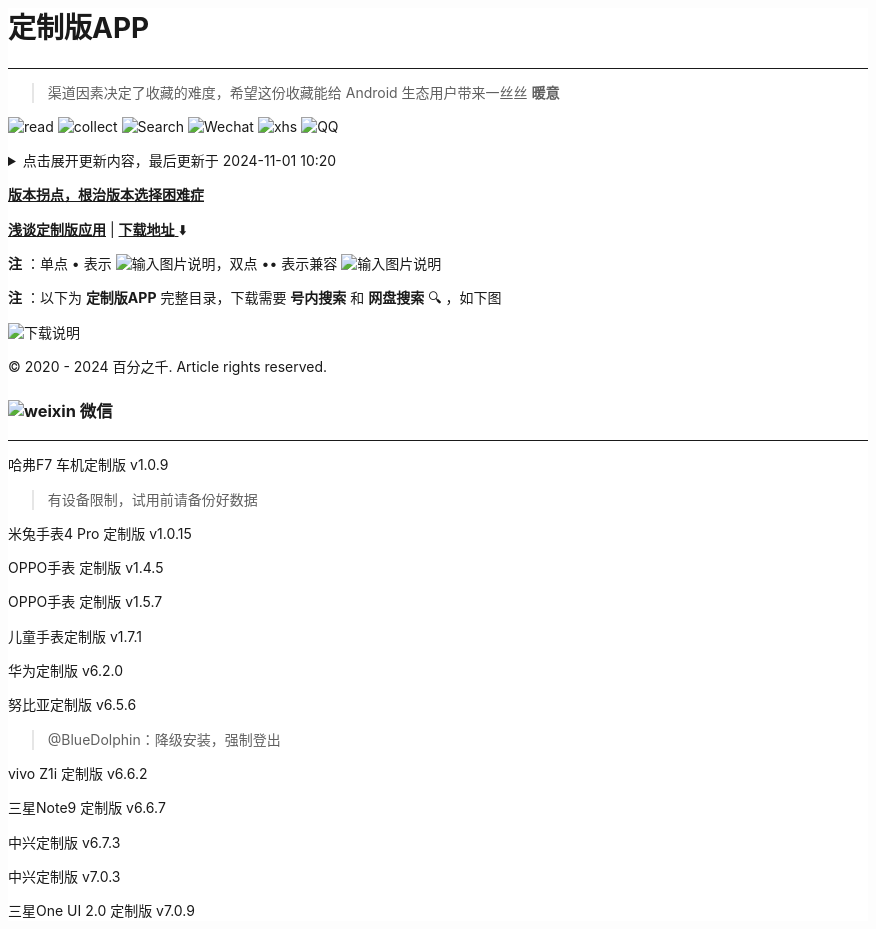 # 定制版APP

---
 

> 渠道因素决定了收藏的难度，希望这份收藏能给 Android 生态用户带来一丝丝 **暖意** 


![read](https://img.shields.io/badge/10%E4%B8%87+-%E9%98%85%E8%AF%BB%E9%87%8F-brightgreen?style=for-the-badge&logo=wechat) ![collect](https://img.shields.io/badge/1.3%E4%B8%87%E6%94%B6%E8%97%8F-%E9%85%B7%E5%AE%89-brightgreen?style=for-the-badge&logo=android)  ![Search](https://img.shields.io/badge/%E7%99%BE%E5%88%86%E4%B9%8B%E5%8D%83%E5%AE%9A%E5%88%B6%E7%89%88-search-4285F4?style=for-the-badge&logo=google&logoColor=4285F4) ![Wechat](https://img.shields.io/badge/%E7%99%BE%E5%88%86%E4%B9%8B%E5%8D%83-%E6%90%9C%E4%B8%80%E6%90%9C-FA5151?style=for-the-badge&logo=wechat) ![xhs](https://img.shields.io/badge/%E8%BF%9B%E5%8C%96%E7%9A%84%E9%B9%B0-%E5%B0%8F%E7%BA%A2%E4%B9%A6-FF2442?style=for-the-badge&logo=xiaohongshu) ![QQ](https://img.shields.io/badge/%E7%99%BE%E5%88%86%E4%B9%8B%E5%8D%83-QQ%E9%A2%91%E9%81%93-089CFF?style=for-the-badge&logo=Tencentqq)

<details><summary> 点击展开更新内容，最后更新于 2024-11-01 10:20 </summary></details>

[ **版本拐点，根治版本选择困难症** ](https://gitee.com/ww3w/dzb/blob/master/bbk.md)

[**浅谈定制版应用**](https://mp.weixin.qq.com/s/i7ADjqlF30SgoZi6cXUFOw)   |   [**下载地址** ](https://pan.lanzoui.com/b0cw93hih)  ⬇️



**注** ：单点 • 表示 ![输入图片说明](https://gitee.com/ww3w/dzb/raw/master/icons/6.svg)，双点 •• 表示兼容  ![输入图片说明](https://gitee.com/ww3w/dzb/raw/master/icons/36.svg)

**注** ：以下为 **定制版APP** 完整目录，下载需要 **号内搜索** 和 **网盘搜索**  🔍️ ，如下图

![下载说明](https://gitee.com/ww3w/dzb/raw/master/icons/Download.jpg)

© 2020 - 2024 百分之千. Article rights reserved.



### ![weixin](https://gitee.com/ww3w/dzb/raw/master/iconsSE/wechat.svg) 微信

---

哈弗F7 车机定制版 v1.0.9 
> 有设备限制，试用前请备份好数据

米兔手表4 Pro 定制版 v1.0.15

OPPO手表 定制版 v1.4.5

OPPO手表 定制版 v1.5.7

儿童手表定制版 v1.7.1

华为定制版 v6.2.0

努比亚定制版 v6.5.6 
> @BlueDolphin：降级安装，强制登出

vivo Z1i 定制版 v6.6.2

三星Note9 定制版 v6.6.7

中兴定制版 v6.7.3

中兴定制版 v7.0.3

三星One UI 2.0 定制版 v7.0.9
